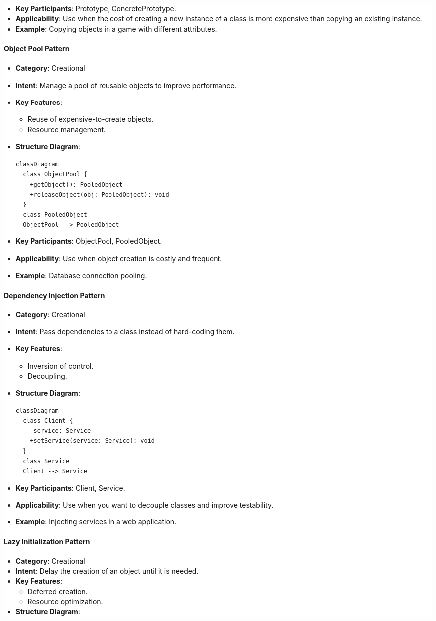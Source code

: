 - **Key Participants**: Prototype, ConcretePrototype.
- **Applicability**: Use when the cost of creating a new instance of a class is more expensive than copying an existing instance.
- **Example**: Copying objects in a game with different attributes.

#### Object Pool Pattern

- **Category**: Creational
- **Intent**: Manage a pool of reusable objects to improve performance.
- **Key Features**:
  - Reuse of expensive-to-create objects.
  - Resource management.
- **Structure Diagram**:

  ```mermaid
  classDiagram
    class ObjectPool {
      +getObject(): PooledObject
      +releaseObject(obj: PooledObject): void
    }
    class PooledObject
    ObjectPool --> PooledObject
  ```

- **Key Participants**: ObjectPool, PooledObject.
- **Applicability**: Use when object creation is costly and frequent.
- **Example**: Database connection pooling.

#### Dependency Injection Pattern

- **Category**: Creational
- **Intent**: Pass dependencies to a class instead of hard-coding them.
- **Key Features**:
  - Inversion of control.
  - Decoupling.
- **Structure Diagram**:

  ```mermaid
  classDiagram
    class Client {
      -service: Service
      +setService(service: Service): void
    }
    class Service
    Client --> Service
  ```

- **Key Participants**: Client, Service.
- **Applicability**: Use when you want to decouple classes and improve testability.
- **Example**: Injecting services in a web application.

#### Lazy Initialization Pattern

- **Category**: Creational
- **Intent**: Delay the creation of an object until it is needed.
- **Key Features**:
  - Deferred creation.
  - Resource optimization.
- **Structure Diagram**:
